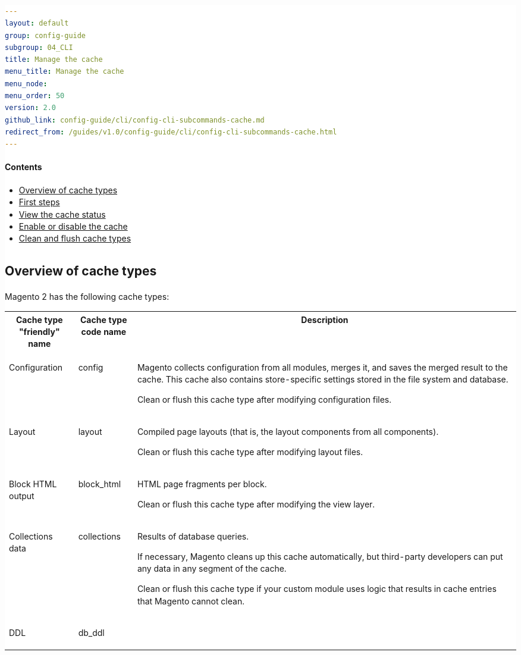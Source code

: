 ```yaml
---
layout: default
group: config-guide 
subgroup: 04_CLI
title: Manage the cache
menu_title: Manage the cache
menu_node: 
menu_order: 50
version: 2.0
github_link: config-guide/cli/config-cli-subcommands-cache.md
redirect_from: /guides/v1.0/config-guide/cli/config-cli-subcommands-cache.html
---
```


#### Contents

*	<a href="#config-cli-subcommands-cache-clean-over">Overview of cache types</a>
* <a href="#config-cli-before">First steps</a>
*	<a href="#config-cli-subcommands-cache-status">View the cache status</a>
*	<a href="#config-cli-subcommands-cache-en">Enable or disable the cache</a> 
*	<a href="#config-cli-subcommands-cache-clean">Clean and flush cache types</a>

<h2 id="config-cli-subcommands-cache-clean-over">Overview of cache types</h2>
Magento 2 has the following cache types:

<table>
  <tbody>
    <tr>
      <th>Cache type "friendly" name</th>
      <th>Cache type code name</th>
      <th>Description</th>
    </tr>
    <tr>
      <td><p>Configuration</p></td>
      <td><p>config</p></td>
      <td><p>Magento collects configuration from all modules, merges it, and saves the merged result to the cache. This cache also contains store-specific settings stored in the file system and database. </p>
	<p>Clean or flush this cache type after modifying configuration files.</p></td>
    </tr>
    <tr>
      <td><p>Layout</p></td>
      <td><p>layout</p></td>
      <td><p>Compiled page layouts (that is, the layout components from all components).</p>
	<p>Clean or flush this cache type after modifying layout files.</p></td>
    </tr>
    <tr>
      <td><p>Block HTML output</p></td>
      <td><p>block_html</p></td>
      <td><p>HTML page fragments per block.</p>
	<p>Clean or flush this cache type after modifying the view layer.</p></td>
    </tr>
    <tr>
      <td><p>Collections data</p></td>
      <td><p>collections</p></td>
      <td><p>Results of database queries.</p>
      	<p>If necessary, Magento cleans up this cache automatically, but third-party developers can put any data in any segment of the cache. </p>
      	<p>Clean or flush this cache type if your custom module uses logic that results in cache entries that Magento cannot clean.</p></td>
    </tr>
    <tr>
      <td><p>DDL</p></td>
      <td><p>db_ddl</p></td>